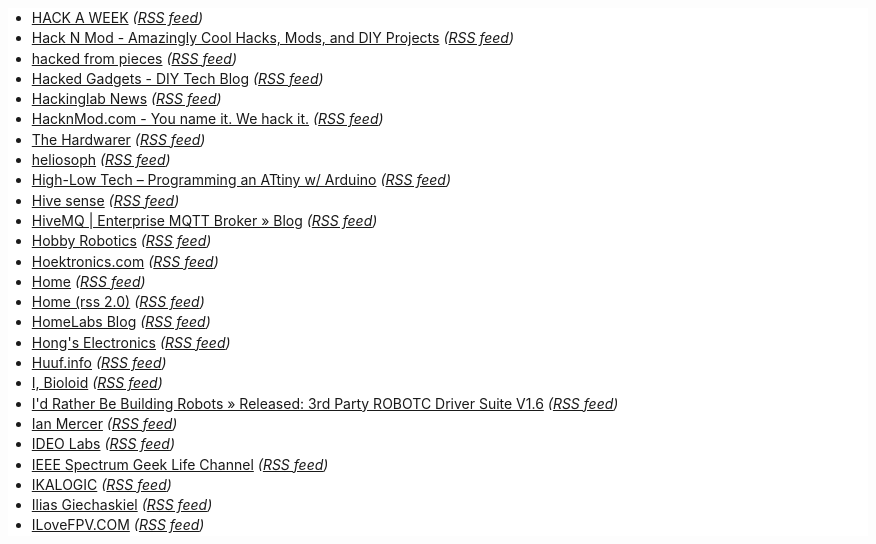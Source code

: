 * [HACK A WEEK](http://hackaweek.com/hacks?utm_source=ArduinOPML&utm_campaign=Please_contribute_on_ArduinOPML&utm_medium=RSS) *([RSS feed](http://hackaweek.com/hacks/?feed=rss2))*
* [Hack N Mod - Amazingly Cool Hacks, Mods, and DIY Projects](http://hacknmod.com?utm_source=ArduinOPML&utm_campaign=Please_contribute_on_ArduinOPML&utm_medium=RSS) *([RSS feed](http://hacknmod.com/feed/))*
* [hacked from pieces](https://hackedfrompieces.wordpress.com?utm_source=ArduinOPML&utm_campaign=Please_contribute_on_ArduinOPML&utm_medium=RSS) *([RSS feed](http://hackedfrompieces.wordpress.com/feed/))*
* [Hacked Gadgets - DIY Tech Blog](http://hackedgadgets.com?utm_source=ArduinOPML&utm_campaign=Please_contribute_on_ArduinOPML&utm_medium=RSS) *([RSS feed](http://hackedgadgets.com/feed/))*
* [Hackinglab News](http://jpmandon.blogspot.com/?utm_source=ArduinOPML&utm_campaign=Please_contribute_on_ArduinOPML&utm_medium=RSS) *([RSS feed](http://jpmandon.blogspot.com/feeds/posts/default))*
* [HacknMod.com - You name it. We hack it.](http://hacknmod.com?utm_source=ArduinOPML&utm_campaign=Please_contribute_on_ArduinOPML&utm_medium=RSS) *([RSS feed](http://feeds.feedburner.com/hacknmod/qjUG))*
* [The Hardwarer](http://thehardwarer.com?utm_source=ArduinOPML&utm_campaign=Please_contribute_on_ArduinOPML&utm_medium=RSS) *([RSS feed](http://thehardwarer.com/feed/))*
* [heliosoph](http://heliosoph.mit-links.info?utm_source=ArduinOPML&utm_campaign=Please_contribute_on_ArduinOPML&utm_medium=RSS) *([RSS feed](http://heliosoph.mit-links.info/feed/))*
* [High-Low Tech – Programming an ATtiny w/ Arduino](http://highlowtech.org?utm_source=ArduinOPML&utm_campaign=Please_contribute_on_ArduinOPML&utm_medium=RSS) *([RSS feed](http://hlt.media.mit.edu/?feed=rss2))*
* [Hive sense](https://hivesense.wordpress.com?utm_source=ArduinOPML&utm_campaign=Please_contribute_on_ArduinOPML&utm_medium=RSS) *([RSS feed](https://hivesense.wordpress.com/feed/))*
* [HiveMQ | Enterprise MQTT Broker » Blog](http://www.hivemq.com?utm_source=ArduinOPML&utm_campaign=Please_contribute_on_ArduinOPML&utm_medium=RSS) *([RSS feed](http://www.hivemq.com/blog/feed/))*
* [Hobby Robotics](http://www.glacialwanderer.com/hobbyrobotics?utm_source=ArduinOPML&utm_campaign=Please_contribute_on_ArduinOPML&utm_medium=RSS) *([RSS feed](http://www.glacialwanderer.com/hobbyrobotics/?feed=rss2))*
* [Hoektronics.com](http://www.hoektronics.com?utm_source=ArduinOPML&utm_campaign=Please_contribute_on_ArduinOPML&utm_medium=RSS) *([RSS feed](http://www.hoektronics.com/feed/))*
* [Home](http://mercenarymind.com/component/content/frontpage?utm_source=ArduinOPML&utm_campaign=Please_contribute_on_ArduinOPML&utm_medium=RSS) *([RSS feed](http://mercenarymind.com/index.php?format=feed&amp;type=rss))*
* [Home (rss 2.0)](http://iot-playground.com/?utm_source=ArduinOPML&utm_campaign=Please_contribute_on_ArduinOPML&utm_medium=RSS) *([RSS feed](http://iot-playground.com/?format=feed&amp;amp;type=rss))*
* [HomeLabs Blog](http://blog.homelabs.org.uk?utm_source=ArduinOPML&utm_campaign=Please_contribute_on_ArduinOPML&utm_medium=RSS) *([RSS feed](http://blog.homelabs.org.uk/feed/))*
* [Hong's Electronics](http://www.jhongelectronics.org/?utm_source=ArduinOPML&utm_campaign=Please_contribute_on_ArduinOPML&utm_medium=RSS) *([RSS feed](http://www.jhongelectronics.org/feeds/posts/default))*
* [Huuf.info](http://www.huuf.info?utm_source=ArduinOPML&utm_campaign=Please_contribute_on_ArduinOPML&utm_medium=RSS) *([RSS feed](https://www.huuf.info/feed/))*
* [I, Bioloid](http://mike-ibioloid.blogspot.com/?utm_source=ArduinOPML&utm_campaign=Please_contribute_on_ArduinOPML&utm_medium=RSS) *([RSS feed](http://mike-ibioloid.blogspot.com/feeds/posts/default))*
* [I'd Rather Be Building Robots » Released: 3rd Party ROBOTC Driver Suite V1.6](http://botbench.com/blog?utm_source=ArduinOPML&utm_campaign=Please_contribute_on_ArduinOPML&utm_medium=RSS) *([RSS feed](http://botbench.com/blog/feed/))*
* [Ian Mercer](http://blog.abodit.com?utm_source=ArduinOPML&utm_campaign=Please_contribute_on_ArduinOPML&utm_medium=RSS) *([RSS feed](http://blog.abodit.com/feed/atom/))*
* [IDEO Labs](https://labs.ideo.com?utm_source=ArduinOPML&utm_campaign=Please_contribute_on_ArduinOPML&utm_medium=RSS) *([RSS feed](http://labs.ideo.com/feed/))*
* [IEEE Spectrum Geek Life Channel](http://spectrum.ieee.org/geek-life?utm_source=ArduinOPML&utm_campaign=Please_contribute_on_ArduinOPML&utm_medium=RSS) *([RSS feed](http://feeds.feedburner.com/IeeeSpectrumGeekLife))*
* [IKALOGIC](http://www.ikalogic.com?utm_source=ArduinOPML&utm_campaign=Please_contribute_on_ArduinOPML&utm_medium=RSS) *([RSS feed](http://www.ikalogic.com/feed/))*
* [Ilias Giechaskiel](https://ilias.giechaskiel.com/?utm_source=ArduinOPML&utm_campaign=Please_contribute_on_ArduinOPML&utm_medium=RSS) *([RSS feed](https://ilias.giechaskiel.com/posts/posts.xml))*
* [ILoveFPV.COM](http://www.ilovefpv.com?utm_source=ArduinOPML&utm_campaign=Please_contribute_on_ArduinOPML&utm_medium=RSS) *([RSS feed](http://www.ilovefpv.com/feed/))*